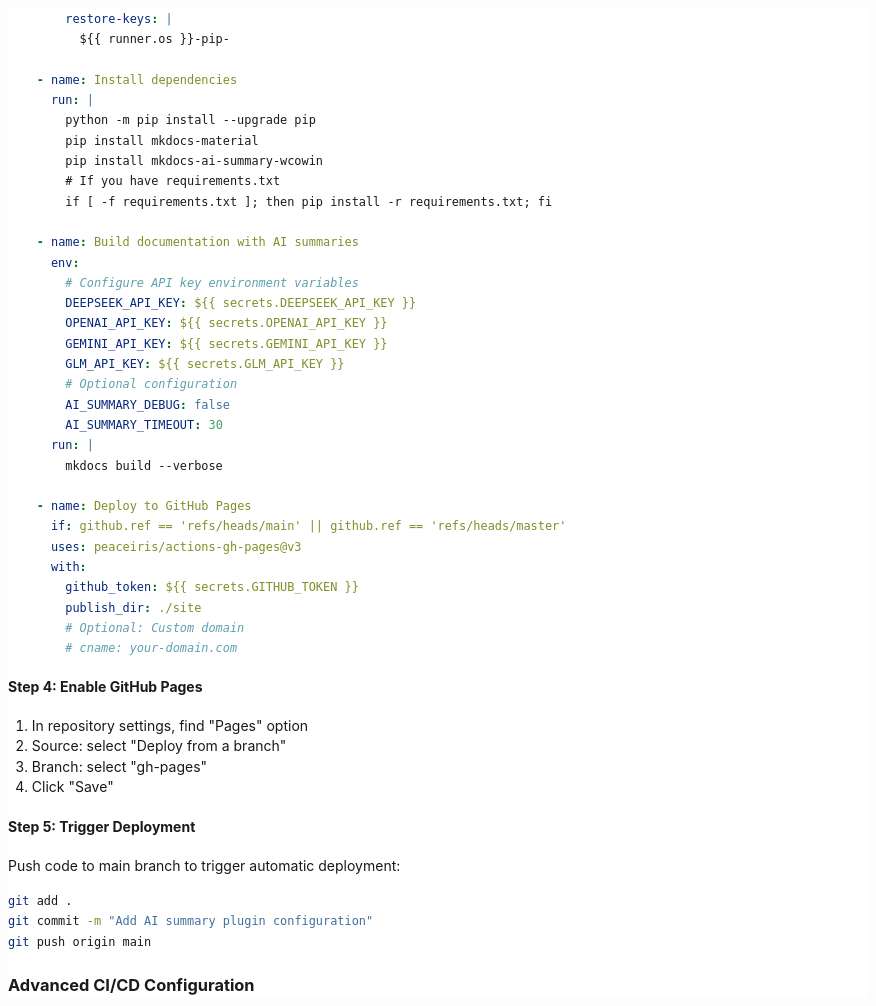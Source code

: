 ```yaml
        restore-keys: |
          ${{ runner.os }}-pip-
    
    - name: Install dependencies
      run: |
        python -m pip install --upgrade pip
        pip install mkdocs-material
        pip install mkdocs-ai-summary-wcowin
        # If you have requirements.txt
        if [ -f requirements.txt ]; then pip install -r requirements.txt; fi
    
    - name: Build documentation with AI summaries
      env:
        # Configure API key environment variables
        DEEPSEEK_API_KEY: ${{ secrets.DEEPSEEK_API_KEY }}
        OPENAI_API_KEY: ${{ secrets.OPENAI_API_KEY }}
        GEMINI_API_KEY: ${{ secrets.GEMINI_API_KEY }}
        GLM_API_KEY: ${{ secrets.GLM_API_KEY }}
        # Optional configuration
        AI_SUMMARY_DEBUG: false
        AI_SUMMARY_TIMEOUT: 30
      run: |
        mkdocs build --verbose
    
    - name: Deploy to GitHub Pages
      if: github.ref == 'refs/heads/main' || github.ref == 'refs/heads/master'
      uses: peaceiris/actions-gh-pages@v3
      with:
        github_token: ${{ secrets.GITHUB_TOKEN }}
        publish_dir: ./site
        # Optional: Custom domain
        # cname: your-domain.com
```

#### Step 4: Enable GitHub Pages

1. In repository settings, find "Pages" option
2. Source: select "Deploy from a branch"
3. Branch: select "gh-pages"
4. Click "Save"

#### Step 5: Trigger Deployment

Push code to main branch to trigger automatic deployment:

```bash
git add .
git commit -m "Add AI summary plugin configuration"
git push origin main
```

### Advanced CI/CD Configuration
